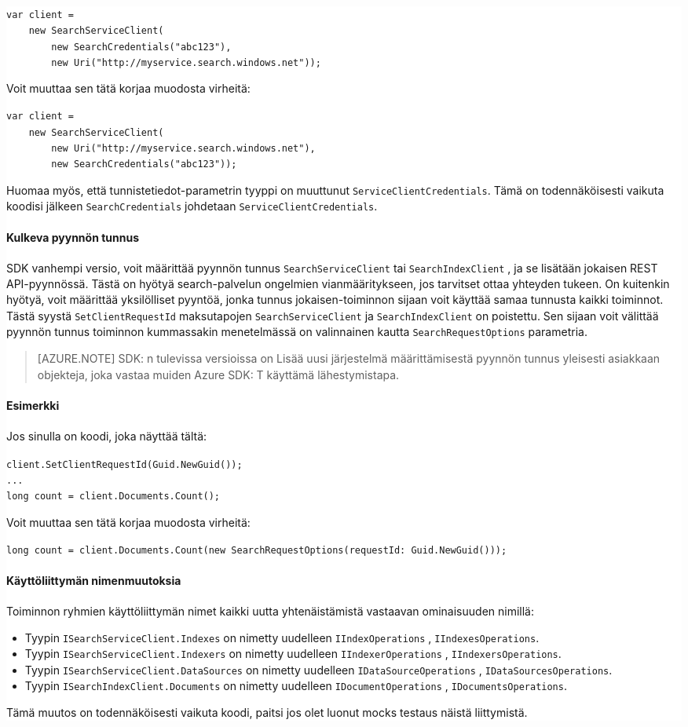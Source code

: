     var client =
        new SearchServiceClient(
            new SearchCredentials("abc123"),
            new Uri("http://myservice.search.windows.net"));

Voit muuttaa sen tätä korjaa muodosta virheitä:

    var client =
        new SearchServiceClient(
            new Uri("http://myservice.search.windows.net"),
            new SearchCredentials("abc123"));

Huomaa myös, että tunnistetiedot-parametrin tyyppi on muuttunut `ServiceClientCredentials`. Tämä on todennäköisesti vaikuta koodisi jälkeen `SearchCredentials` johdetaan `ServiceClientCredentials`.

#### <a name="passing-a-request-id"></a>Kulkeva pyynnön tunnus

SDK vanhempi versio, voit määrittää pyynnön tunnus `SearchServiceClient` tai `SearchIndexClient` , ja se lisätään jokaisen REST API-pyynnössä. Tästä on hyötyä search-palvelun ongelmien vianmääritykseen, jos tarvitset ottaa yhteyden tukeen. On kuitenkin hyötyä, voit määrittää yksilölliset pyyntöä, jonka tunnus jokaisen-toiminnon sijaan voit käyttää samaa tunnusta kaikki toiminnot. Tästä syystä `SetClientRequestId` maksutapojen `SearchServiceClient` ja `SearchIndexClient` on poistettu. Sen sijaan voit välittää pyynnön tunnus toiminnon kummassakin menetelmässä on valinnainen kautta `SearchRequestOptions` parametria.

> [AZURE.NOTE] SDK: n tulevissa versioissa on Lisää uusi järjestelmä määrittämisestä pyynnön tunnus yleisesti asiakkaan objekteja, joka vastaa muiden Azure SDK: T käyttämä lähestymistapa.

#### <a name="example"></a>Esimerkki

Jos sinulla on koodi, joka näyttää tältä:

    client.SetClientRequestId(Guid.NewGuid());
    ...
    long count = client.Documents.Count();

Voit muuttaa sen tätä korjaa muodosta virheitä:

    long count = client.Documents.Count(new SearchRequestOptions(requestId: Guid.NewGuid()));

#### <a name="interface-name-changes"></a>Käyttöliittymän nimenmuutoksia

Toiminnon ryhmien käyttöliittymän nimet kaikki uutta yhtenäistämistä vastaavan ominaisuuden nimillä:

 - Tyypin `ISearchServiceClient.Indexes` on nimetty uudelleen `IIndexOperations` , `IIndexesOperations`.
 - Tyypin `ISearchServiceClient.Indexers` on nimetty uudelleen `IIndexerOperations` , `IIndexersOperations`.
 - Tyypin `ISearchServiceClient.DataSources` on nimetty uudelleen `IDataSourceOperations` , `IDataSourcesOperations`.
 - Tyypin `ISearchIndexClient.Documents` on nimetty uudelleen `IDocumentOperations` , `IDocumentsOperations`.

Tämä muutos on todennäköisesti vaikuta koodi, paitsi jos olet luonut mocks testaus näistä liittymistä.
